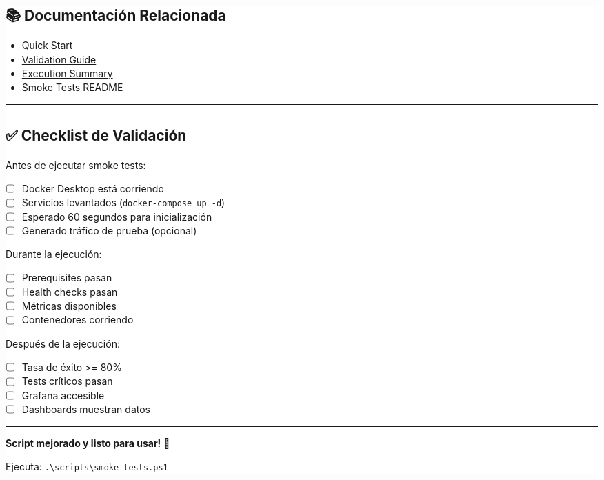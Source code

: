
## 📚 Documentación Relacionada

- [Quick Start](QUICK_START.md)
- [Validation Guide](VALIDATION_GUIDE.md)
- [Execution Summary](EXECUTION_SUMMARY.md)
- [Smoke Tests README](scripts/SMOKE_TESTS_README.md)

---

## ✅ Checklist de Validación

Antes de ejecutar smoke tests:

- [ ] Docker Desktop está corriendo
- [ ] Servicios levantados (`docker-compose up -d`)
- [ ] Esperado 60 segundos para inicialización
- [ ] Generado tráfico de prueba (opcional)

Durante la ejecución:

- [ ] Prerequisites pasan
- [ ] Health checks pasan
- [ ] Métricas disponibles
- [ ] Contenedores corriendo

Después de la ejecución:

- [ ] Tasa de éxito >= 80%
- [ ] Tests críticos pasan
- [ ] Grafana accesible
- [ ] Dashboards muestran datos

---

**Script mejorado y listo para usar!** 🎉

Ejecuta: `.\scripts\smoke-tests.ps1`
